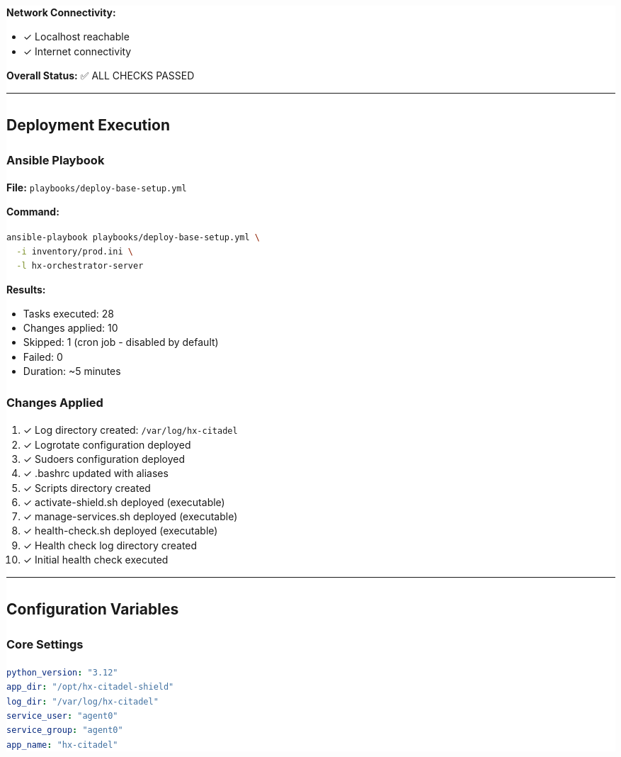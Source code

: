 **Network Connectivity:**
- ✓ Localhost reachable
- ✓ Internet connectivity

**Overall Status:** ✅ ALL CHECKS PASSED

---

## Deployment Execution

### Ansible Playbook

**File:** `playbooks/deploy-base-setup.yml`

**Command:**
```bash
ansible-playbook playbooks/deploy-base-setup.yml \
  -i inventory/prod.ini \
  -l hx-orchestrator-server
```

**Results:**
- Tasks executed: 28
- Changes applied: 10
- Skipped: 1 (cron job - disabled by default)
- Failed: 0
- Duration: ~5 minutes

### Changes Applied

1. ✓ Log directory created: `/var/log/hx-citadel`
2. ✓ Logrotate configuration deployed
3. ✓ Sudoers configuration deployed
4. ✓ .bashrc updated with aliases
5. ✓ Scripts directory created
6. ✓ activate-shield.sh deployed (executable)
7. ✓ manage-services.sh deployed (executable)
8. ✓ health-check.sh deployed (executable)
9. ✓ Health check log directory created
10. ✓ Initial health check executed

---

## Configuration Variables

### Core Settings

```yaml
python_version: "3.12"
app_dir: "/opt/hx-citadel-shield"
log_dir: "/var/log/hx-citadel"
service_user: "agent0"
service_group: "agent0"
app_name: "hx-citadel"
```
